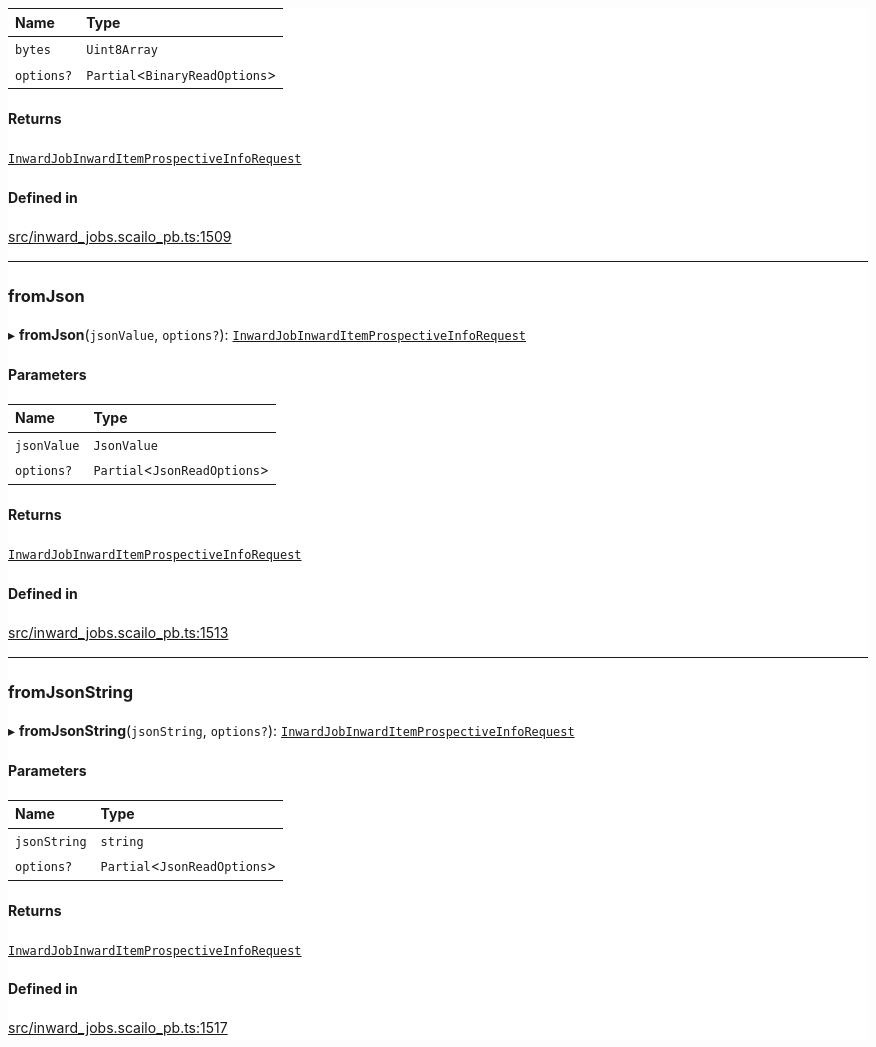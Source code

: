 | Name | Type |
| :------ | :------ |
| `bytes` | `Uint8Array` |
| `options?` | `Partial`\<`BinaryReadOptions`\> |

#### Returns

[`InwardJobInwardItemProspectiveInfoRequest`](InwardJobInwardItemProspectiveInfoRequest.md)

#### Defined in

[src/inward_jobs.scailo_pb.ts:1509](https://github.com/scailo/ts-sdk/blob/c10a36b57201dfa5903d4b53efa1e62aa6208936/src/inward_jobs.scailo_pb.ts#L1509)

___

### fromJson

▸ **fromJson**(`jsonValue`, `options?`): [`InwardJobInwardItemProspectiveInfoRequest`](InwardJobInwardItemProspectiveInfoRequest.md)

#### Parameters

| Name | Type |
| :------ | :------ |
| `jsonValue` | `JsonValue` |
| `options?` | `Partial`\<`JsonReadOptions`\> |

#### Returns

[`InwardJobInwardItemProspectiveInfoRequest`](InwardJobInwardItemProspectiveInfoRequest.md)

#### Defined in

[src/inward_jobs.scailo_pb.ts:1513](https://github.com/scailo/ts-sdk/blob/c10a36b57201dfa5903d4b53efa1e62aa6208936/src/inward_jobs.scailo_pb.ts#L1513)

___

### fromJsonString

▸ **fromJsonString**(`jsonString`, `options?`): [`InwardJobInwardItemProspectiveInfoRequest`](InwardJobInwardItemProspectiveInfoRequest.md)

#### Parameters

| Name | Type |
| :------ | :------ |
| `jsonString` | `string` |
| `options?` | `Partial`\<`JsonReadOptions`\> |

#### Returns

[`InwardJobInwardItemProspectiveInfoRequest`](InwardJobInwardItemProspectiveInfoRequest.md)

#### Defined in

[src/inward_jobs.scailo_pb.ts:1517](https://github.com/scailo/ts-sdk/blob/c10a36b57201dfa5903d4b53efa1e62aa6208936/src/inward_jobs.scailo_pb.ts#L1517)
